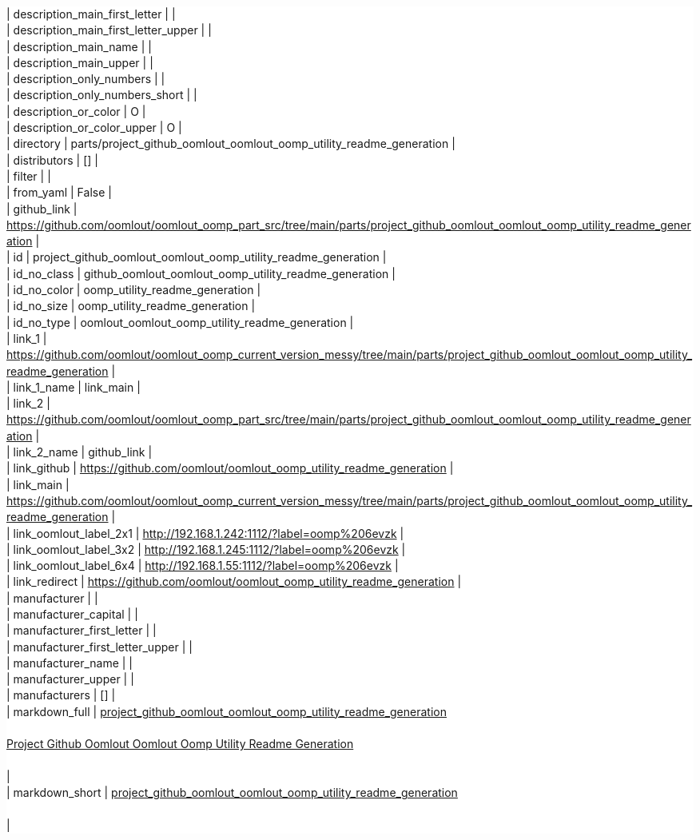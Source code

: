 | description_main_first_letter |  |  
| description_main_first_letter_upper |  |  
| description_main_name |  |  
| description_main_upper |  |  
| description_only_numbers |  |  
| description_only_numbers_short |   |  
| description_or_color | O  |  
| description_or_color_upper | O  |  
| directory | parts/project_github_oomlout_oomlout_oomp_utility_readme_generation |  
| distributors | [] |  
| filter |  |  
| from_yaml | False |  
| github_link | https://github.com/oomlout/oomlout_oomp_part_src/tree/main/parts/project_github_oomlout_oomlout_oomp_utility_readme_generation |  
| id | project_github_oomlout_oomlout_oomp_utility_readme_generation |  
| id_no_class | github_oomlout_oomlout_oomp_utility_readme_generation |  
| id_no_color | oomp_utility_readme_generation |  
| id_no_size | oomp_utility_readme_generation |  
| id_no_type | oomlout_oomlout_oomp_utility_readme_generation |  
| link_1 | https://github.com/oomlout/oomlout_oomp_current_version_messy/tree/main/parts/project_github_oomlout_oomlout_oomp_utility_readme_generation |  
| link_1_name | link_main |  
| link_2 | https://github.com/oomlout/oomlout_oomp_part_src/tree/main/parts/project_github_oomlout_oomlout_oomp_utility_readme_generation |  
| link_2_name | github_link |  
| link_github | https://github.com/oomlout/oomlout_oomp_utility_readme_generation |  
| link_main | https://github.com/oomlout/oomlout_oomp_current_version_messy/tree/main/parts/project_github_oomlout_oomlout_oomp_utility_readme_generation |  
| link_oomlout_label_2x1 | http://192.168.1.242:1112/?label=oomp%206evzk |  
| link_oomlout_label_3x2 | http://192.168.1.245:1112/?label=oomp%206evzk |  
| link_oomlout_label_6x4 | http://192.168.1.55:1112/?label=oomp%206evzk |  
| link_redirect | https://github.com/oomlout/oomlout_oomp_utility_readme_generation |  
| manufacturer |  |  
| manufacturer_capital |  |  
| manufacturer_first_letter |  |  
| manufacturer_first_letter_upper |  |  
| manufacturer_name |  |  
| manufacturer_upper |  |  
| manufacturers | [] |  
| markdown_full | [project_github_oomlout_oomlout_oomp_utility_readme_generation](https://github.com/oomlout/oomlout_oomp_current_version_messy/tree/main/parts/project_github_oomlout_oomlout_oomp_utility_readme_generation)<br>[](https://github.com/oomlout/oomlout_oomp_current_version_messy/tree/main/parts/project_github_oomlout_oomlout_oomp_utility_readme_generation)<br>[Project Github Oomlout Oomlout Oomp Utility Readme Generation](https://github.com/oomlout/oomlout_oomp_current_version_messy/tree/main/parts/project_github_oomlout_oomlout_oomp_utility_readme_generation)<br><br> |  
| markdown_short | [project_github_oomlout_oomlout_oomp_utility_readme_generation](https://github.com/oomlout/oomlout_oomp_current_version_messy/tree/main/parts/project_github_oomlout_oomlout_oomp_utility_readme_generation)<br><br> |  